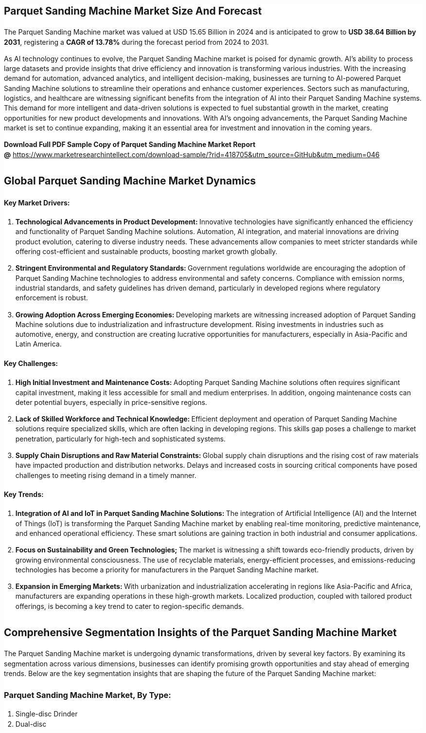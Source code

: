 <h2>Parquet Sanding Machine Market Size And Forecast</h2><p>The Parquet Sanding Machine market was valued at USD 15.65 Billion in 2024 and is anticipated to grow to <strong>USD 38.64 Billion by 2031</strong>, registering a <strong>CAGR of 13.78%</strong> during the forecast period from 2024 to 2031.</p><p>As AI technology continues to evolve, the Parquet Sanding Machine market is poised for dynamic growth. AI’s ability to process large datasets and provide insights that drive efficiency and innovation is transforming various industries. With the increasing demand for automation, advanced analytics, and intelligent decision-making, businesses are turning to AI-powered Parquet Sanding Machine solutions to streamline their operations and enhance customer experiences. Sectors such as manufacturing, logistics, and healthcare are witnessing significant benefits from the integration of AI into their Parquet Sanding Machine systems. This demand for more intelligent and data-driven solutions is expected to fuel substantial growth in the market, creating opportunities for new product developments and innovations. With AI’s ongoing advancements, the Parquet Sanding Machine market is set to continue expanding, making it an essential area for investment and innovation in the coming years.</p><p><strong>Download Full PDF Sample Copy of Parquet Sanding Machine Market Report @</strong>&nbsp;<a href="https://www.marketresearchintellect.com/download-sample/?rid=418705&amp;utm_source=GitHub&amp;utm_medium=046">https://www.marketresearchintellect.com/download-sample/?rid=418705&amp;utm_source=GitHub&amp;utm_medium=046</a></p><h2>Global Parquet Sanding Machine Market Dynamics</h2><h4><strong>Key Market Drivers:</strong></h4><ol><li><p><strong>Technological Advancements in Product Development:&nbsp;</strong>Innovative technologies have significantly enhanced the efficiency and functionality of Parquet Sanding Machine solutions. Automation, AI integration, and material innovations are driving product evolution, catering to diverse industry needs. These advancements allow companies to meet stricter standards while offering cost-efficient and sustainable products, boosting market growth globally.</p></li><li><p><strong>Stringent Environmental and Regulatory Standards:&nbsp;</strong>Government regulations worldwide are encouraging the adoption of Parquet Sanding Machine technologies to address environmental and safety concerns. Compliance with emission norms, industrial standards, and safety guidelines has driven demand, particularly in developed regions where regulatory enforcement is robust.</p></li><li><p><strong>Growing Adoption Across Emerging Economies:&nbsp;</strong>Developing markets are witnessing increased adoption of Parquet Sanding Machine solutions due to industrialization and infrastructure development. Rising investments in industries such as automotive, energy, and construction are creating lucrative opportunities for manufacturers, especially in Asia-Pacific and Latin America.</p></li></ol><h4><strong>Key Challenges:</strong></h4><ol><li><p><strong>High Initial Investment and Maintenance Costs:&nbsp;</strong>Adopting Parquet Sanding Machine solutions often requires significant capital investment, making it less accessible for small and medium enterprises. In addition, ongoing maintenance costs can deter potential buyers, especially in price-sensitive regions.</p></li><li><p><strong>Lack of Skilled Workforce and Technical Knowledge:&nbsp;</strong>Efficient deployment and operation of Parquet Sanding Machine solutions require specialized skills, which are often lacking in developing regions. This skills gap poses a challenge to market penetration, particularly for high-tech and sophisticated systems.</p></li><li><p><strong>Supply Chain Disruptions and Raw Material Constraints:&nbsp;</strong>Global supply chain disruptions and the rising cost of raw materials have impacted production and distribution networks. Delays and increased costs in sourcing critical components have posed challenges to meeting rising demand in a timely manner.</p></li></ol><h4><strong>Key Trends:</strong></h4><ol><li><p><strong>Integration of AI and IoT in Parquet Sanding Machine Solutions:&nbsp;</strong>The integration of Artificial Intelligence (AI) and the Internet of Things (IoT) is transforming the Parquet Sanding Machine market by enabling real-time monitoring, predictive maintenance, and enhanced operational efficiency. These smart solutions are gaining traction in both industrial and consumer applications.</p></li><li><p><strong>Focus on Sustainability and Green Technologies;&nbsp;</strong>The market is witnessing a shift towards eco-friendly products, driven by growing environmental consciousness. The use of recyclable materials, energy-efficient processes, and emissions-reducing technologies has become a priority for manufacturers in the Parquet Sanding Machine market.</p></li><li><p><strong>Expansion in Emerging Markets:&nbsp;</strong>With urbanization and industrialization accelerating in regions like Asia-Pacific and Africa, manufacturers are expanding operations in these high-growth markets. Localized production, coupled with tailored product offerings, is becoming a key trend to cater to region-specific demands.</p></li></ol><div class="article-main__content" data-test-id="publishing-text-block"><h2>Comprehensive Segmentation Insights of the Parquet Sanding Machine Market</h2><p>The Parquet Sanding Machine market is undergoing dynamic transformations, driven by several key factors. By examining its segmentation across various dimensions, businesses can identify promising growth opportunities and stay ahead of emerging trends. Below are the key segmentation insights that are shaping the future of the Parquet Sanding Machine market:</p><h3><strong>Parquet Sanding Machine Market, By Type:<br /></strong></h3><ol><li>Single-disc Drinder<li> Dual-disc